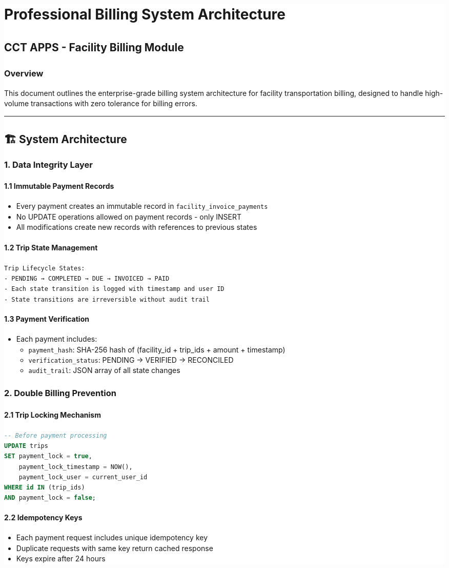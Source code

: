 # Professional Billing System Architecture
## CCT APPS - Facility Billing Module

### Overview
This document outlines the enterprise-grade billing system architecture for facility transportation billing, designed to handle high-volume transactions with zero tolerance for billing errors.

---

## 🏗️ System Architecture

### 1. **Data Integrity Layer**

#### 1.1 Immutable Payment Records
- Every payment creates an immutable record in `facility_invoice_payments`
- No UPDATE operations allowed on payment records - only INSERT
- All modifications create new records with references to previous states

#### 1.2 Trip State Management
```
Trip Lifecycle States:
- PENDING → COMPLETED → DUE → INVOICED → PAID
- Each state transition is logged with timestamp and user ID
- State transitions are irreversible without audit trail
```

#### 1.3 Payment Verification
- Each payment includes:
  - `payment_hash`: SHA-256 hash of (facility_id + trip_ids + amount + timestamp)
  - `verification_status`: PENDING → VERIFIED → RECONCILED
  - `audit_trail`: JSON array of all state changes

### 2. **Double Billing Prevention**

#### 2.1 Trip Locking Mechanism
```sql
-- Before payment processing
UPDATE trips 
SET payment_lock = true, 
    payment_lock_timestamp = NOW(),
    payment_lock_user = current_user_id
WHERE id IN (trip_ids) 
AND payment_lock = false;
```

#### 2.2 Idempotency Keys
- Each payment request includes unique idempotency key
- Duplicate requests with same key return cached response
- Keys expire after 24 hours
